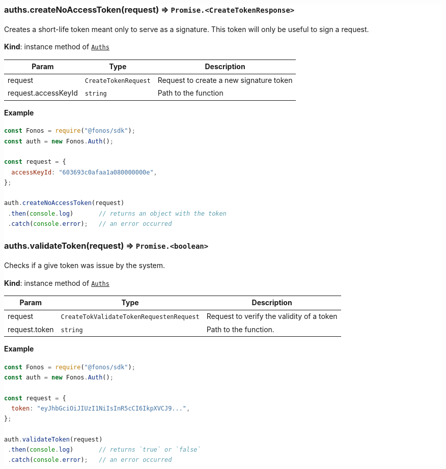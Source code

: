 ### auths.createNoAccessToken(request) ⇒ <code>Promise.&lt;CreateTokenResponse&gt;</code>
Creates a short-life token meant only to serve as a signature. This token will
only be useful to sign a request.

**Kind**: instance method of [<code>Auths</code>](#Auths)  

| Param | Type | Description |
| --- | --- | --- |
| request | <code>CreateTokenRequest</code> | Request to create a new signature token |
| request.accessKeyId | <code>string</code> | Path to the function |

**Example**  
```js
const Fonos = require("@fonos/sdk");
const auth = new Fonos.Auth();

const request = {
  accessKeyId: "603693c0afaa1a080000000e",
};

auth.createNoAccessToken(request)
 .then(console.log)       // returns an object with the token
 .catch(console.error);   // an error occurred
```
<a name="Auths+validateToken"></a>

### auths.validateToken(request) ⇒ <code>Promise.&lt;boolean&gt;</code>
Checks if a give token was issue by the system.

**Kind**: instance method of [<code>Auths</code>](#Auths)  

| Param | Type | Description |
| --- | --- | --- |
| request | <code>CreateTokValidateTokenRequestenRequest</code> | Request to verify the validity of a token |
| request.token | <code>string</code> | Path to the function. |

**Example**  
```js
const Fonos = require("@fonos/sdk");
const auth = new Fonos.Auth();

const request = {
  token: "eyJhbGciOiJIUzI1NiIsInR5cCI6IkpXVCJ9...",
};

auth.validateToken(request)
 .then(console.log)       // returns `true` or `false`
 .catch(console.error);   // an error occurred
```
